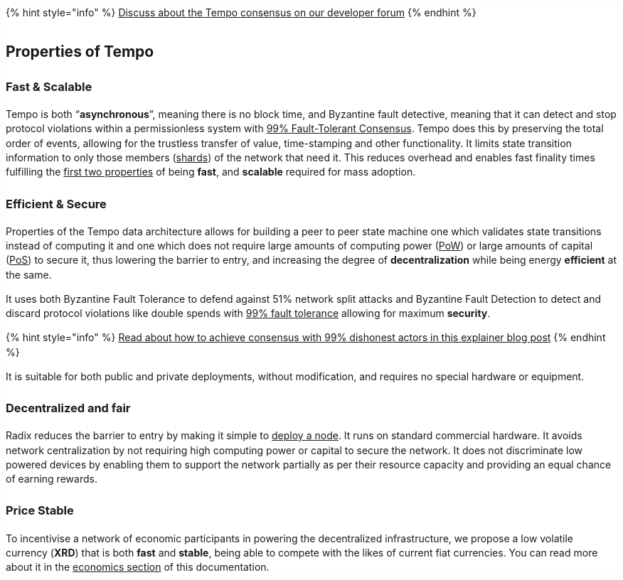 {% hint style="info" %}
[Discuss about the Tempo consensus on our developer forum](https://forum.radixdlt.com/t/designing-an-efficient-and-secure-consensus-algorithm/39)
{% endhint %}

## Properties of Tempo

### Fast & Scalable

Tempo is both “**asynchronous**”, meaning there is no block time, and Byzantine fault detective, meaning that it can detect and stop protocol violations within a permissionless system with [99% Fault-Tolerant Consensus](http://www.radixdlt.com/post/simple-consensus-in-radix/). Tempo does this by preserving the total order of events, allowing for the trustless transfer of value, time-stamping and other functionality. It limits state transition information to only those members \([shards](../glossary.md#shard)\) of the network that need it. This reduces overhead and enables fast finality times fulfilling the [first two properties](./#how-is-radix-different) of being **fast**, and **scalable** required for mass adoption.

### Efficient & Secure

Properties of the Tempo data architecture allows for building a peer to peer state machine one which validates state transitions instead of computing it and one which does not require large amounts of computing power \([PoW](http://www.radixdlt.com/post/what-is-proof-of-work/)\) or large amounts of capital \([PoS](http://www.radixdlt.com/post/why-proof-of-stake-is-a-powerful-alternative/)\) to secure it, thus lowering the barrier to entry, and increasing the degree of **decentralization** while being energy **efficient** at the same.   
  
It uses both Byzantine Fault Tolerance to defend against 51% network split attacks and Byzantine Fault Detection to detect and discard protocol violations like double spends with [99% fault tolerance](http://www.radixdlt.com/post/simple-consensus-in-radix/) allowing for maximum **security**. 

{% hint style="info" %}
[Read about how to achieve consensus with 99% dishonest actors in this explainer blog post](https://www.radixdlt.com/post/simple-consensus-in-radix)
{% endhint %}

It is suitable for both public and private deployments, without modification, and requires no special hardware or equipment.

### Decentralized and fair

Radix reduces the barrier to entry by making it simple to [deploy a node](../../node-runners/start/). It runs on standard commercial hardware. It avoids network centralization by not requiring high computing power or capital to secure the network. It does not discriminate low powered devices by enabling them to support the network partially as per their resource capacity and providing an equal chance of earning rewards. 

### Price Stable

To incentivise a network of economic participants in powering the decentralized infrastructure, we propose a low volatile currency \(**XRD**\) that is both **fast** and **stable**, being able to compete with the likes of current fiat currencies. You can read more about it in the [economics section](token.md#low-volatility-token-xrd) of this documentation.
